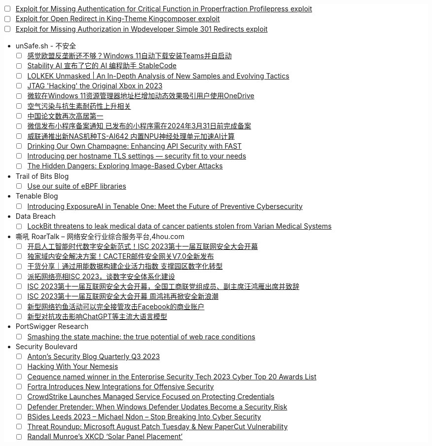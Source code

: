   - [ ] [Exploit for Missing Authentication for Critical Function in Properfraction Profilepress exploit](https://sploitus.com/exploit?id=87C8FED1-94CD-590B-83AE-88F9129E72EB&utm_source=rss&utm_medium=rss)
  - [ ] [Exploit for Open Redirect in King-Theme Kingcomposer exploit](https://sploitus.com/exploit?id=56FF11D5-F3BE-5CA9-ADB8-93AD0A28908F&utm_source=rss&utm_medium=rss)
  - [ ] [Exploit for Missing Authorization in Wpdeveloper Simple 301 Redirects exploit](https://sploitus.com/exploit?id=80FBC1EE-5A14-59E3-9E09-9DDEF8C57D60&utm_source=rss&utm_medium=rss)
- unSafe.sh - 不安全
  - [ ] [感觉欧盟反垄断还不够？Windows 11自动下载安装Teams并自启动](https://buaq.net/go-174053.html)
  - [ ] [Stability AI 宣布了它的 AI 编程助手 StableCode](https://buaq.net/go-174062.html)
  - [ ] [LOLKEK Unmasked | An In-Depth Analysis of New Samples and Evolving Tactics](https://buaq.net/go-174060.html)
  - [ ] [JTAG 'Hacking' the Original Xbox in 2023](https://buaq.net/go-174056.html)
  - [ ] [微软在Windows 11资源管理器地址栏增加动态效果吸引用户使用OneDrive](https://buaq.net/go-174054.html)
  - [ ] [空气污染与抗生素耐药性上升相关](https://buaq.net/go-174063.html)
  - [ ] [中国论文数再次高居第一](https://buaq.net/go-174064.html)
  - [ ] [微信发布小程序备案通知 已发布的小程序需在2024年3月31日前完成备案](https://buaq.net/go-174055.html)
  - [ ] [威联通推出新NAS机种TS-AI642 内置NPU神经处理单元加速AI计算](https://buaq.net/go-174047.html)
  - [ ] [Drinking Our Own Champagne: Enhancing API Security with FAST](https://buaq.net/go-174048.html)
  - [ ] [Introducing per hostname TLS settings — security fit to your needs](https://buaq.net/go-174052.html)
  - [ ] [The Hidden Dangers: Exploring Image-Based Cyber Attacks](https://buaq.net/go-174059.html)
- Trail of Bits Blog
  - [ ] [Use our suite of eBPF libraries](https://blog.trailofbits.com/2023/08/09/use-our-suite-of-ebpf-libraries/)
- Tenable Blog
  - [ ] [Introducing ExposureAI in Tenable One: Meet the Future of Preventive Cybersecurity](https://www.tenable.com/blog/introducing-exposureai-in-tenable-one-meet-the-future-of-preventive-cybersecurity)
- Data Breach
  - [ ] [LockBit threatens to leak medical data of cancer patients stolen from Varian Medical Systems](https://securityaffairs.com/149307/cyber-crime/varian-medical-systems-lockbit-ransomware.html)
- 嘶吼 RoarTalk – 网络安全行业综合服务平台,4hou.com
  - [ ] [开启人工智能时代数字安全新范式！ISC 2023第十一届互联网安全大会开幕](https://www.4hou.com/posts/DZZy)
  - [ ] [独家域内安全解决方案！CACTER邮件安全网关V7.0全新发布](https://www.4hou.com/posts/AXX3)
  - [ ] [干货分享｜通过用能数据构建企业活力指数 支撑园区数字化转型](https://www.4hou.com/posts/xzz3)
  - [ ] [派拓网络亮相ISC 2023，谈数字安全体系化建设](https://www.4hou.com/posts/wyy1)
  - [ ] [ISC 2023第十一届互联网安全大会开幕，全国工商联党组成员、副主席汪鸿雁出席并致辞](https://www.4hou.com/posts/vxx0)
  - [ ] [ISC 2023第十一届互联网安全大会开幕 周鸿祎再掀安全新浪潮](https://www.4hou.com/posts/rqq4)
  - [ ] [新型网络钓鱼活动可以完全接管攻击Facebook的商业账户](https://www.4hou.com/posts/0ooL)
  - [ ] [新型对抗攻击影响ChatGPT等主流大语言模型](https://www.4hou.com/posts/lkkM)
- PortSwigger Research
  - [ ] [Smashing the state machine: the true potential of web race conditions](https://portswigger.net/research/smashing-the-state-machine)
- Security Boulevard
  - [ ] [Anton’s Security Blog Quarterly Q3 2023](https://securityboulevard.com/2023/08/antons-security-blog-quarterly-q3-2023/)
  - [ ] [Hacking With Your Nemesis](https://securityboulevard.com/2023/08/hacking-with-your-nemesis/)
  - [ ] [Cequence named winner in the Enterprise Security Tech 2023 Cyber Top 20 Awards List](https://securityboulevard.com/2023/08/cequence-named-winner-in-the-enterprise-security-tech-2023-cyber-top-20-awards-list/)
  - [ ] [Fortra Introduces New Integrations for Offensive Security](https://securityboulevard.com/2023/08/fortra-introduces-new-integrations-for-offensive-security/)
  - [ ] [CrowdStrike Launches Managed Service Focused on Protecting Credentials](https://securityboulevard.com/2023/08/crowdstrike-launches-managed-service-focused-on-protecting-credentials/)
  - [ ] [Defender Pretender: When Windows Defender Updates Become a Security Risk](https://securityboulevard.com/2023/08/defender-pretender-when-windows-defender-updates-become-a-security-risk/)
  - [ ] [BSides Leeds 2023 – Michael Ndon – Stop Breaking Into Cyber Security](https://securityboulevard.com/2023/08/bsides-leeds-2023-michael-ndon-stop-breaking-into-cyber-security/)
  - [ ] [Threat Roundup: Microsoft August Patch Tuesday & New PaperCut Vulnerability](https://securityboulevard.com/2023/08/threat-roundup-microsoft-august-patch-tuesday-new-papercut-vulnerability/)
  - [ ] [Randall Munroe’s XKCD ‘Solar Panel Placement’](https://securityboulevard.com/2023/08/randall-munroes-xkcd-solar-panel-placement/)